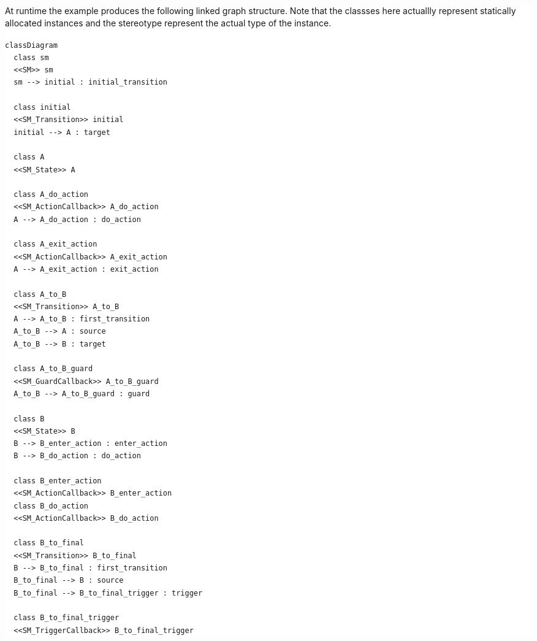 At runtime the example produces the following linked graph structure.
Note that the classses here actuallly represent statically allocated instances and the stereotype represent the actual type of the instance.

```mermaid
classDiagram
  class sm
  <<SM>> sm
  sm --> initial : initial_transition

  class initial
  <<SM_Transition>> initial
  initial --> A : target
  
  class A
  <<SM_State>> A

  class A_do_action
  <<SM_ActionCallback>> A_do_action
  A --> A_do_action : do_action

  class A_exit_action
  <<SM_ActionCallback>> A_exit_action
  A --> A_exit_action : exit_action

  class A_to_B
  <<SM_Transition>> A_to_B
  A --> A_to_B : first_transition
  A_to_B --> A : source
  A_to_B --> B : target

  class A_to_B_guard
  <<SM_GuardCallback>> A_to_B_guard
  A_to_B --> A_to_B_guard : guard
  
  class B
  <<SM_State>> B
  B --> B_enter_action : enter_action
  B --> B_do_action : do_action

  class B_enter_action
  <<SM_ActionCallback>> B_enter_action
  class B_do_action
  <<SM_ActionCallback>> B_do_action

  class B_to_final
  <<SM_Transition>> B_to_final
  B --> B_to_final : first_transition
  B_to_final --> B : source
  B_to_final --> B_to_final_trigger : trigger

  class B_to_final_trigger
  <<SM_TriggerCallback>> B_to_final_trigger

```

